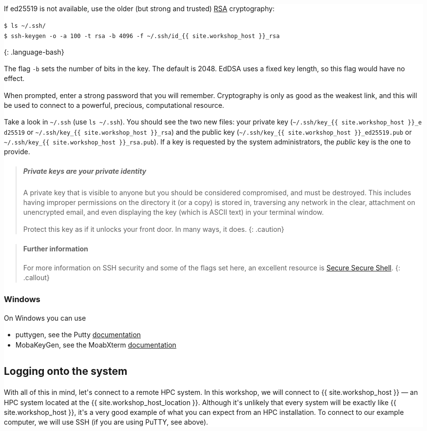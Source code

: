If ed25519 is not available, use the older (but strong and trusted)
[RSA](https://en.wikipedia.org/wiki/RSA_(cryptosystem)) cryptography:

```
$ ls ~/.ssh/
$ ssh-keygen -o -a 100 -t rsa -b 4096 -f ~/.ssh/id_{{ site.workshop_host }}_rsa
```
{: .language-bash}
 
The flag `-b` sets the number of bits in the key.
The default is 2048. EdDSA uses a fixed key length,
so this flag would have no effect.

When prompted, enter a strong password that you will remember. 
Cryptography is only as good as the weakest link, and this will be 
used to connect to a powerful, precious, computational resource.

Take a look in `~/.ssh` (use `ls ~/.ssh`). You should see the two 
new files: your private key (`~/.ssh/key_{{ site.workshop_host }}_ed25519` 
or `~/.ssh/key_{{ site.workshop_host }}_rsa`) and 
the public key (`~/.ssh/key_{{ site.workshop_host }}_ed25519.pub` or
`~/.ssh/key_{{ site.workshop_host }}_rsa.pub`). If a key is 
requested by the system administrators, the *public* key is the one
to provide.

> ##### Private keys are your private identity
>
> A private key that is visible to anyone but you should be considered compromised,
> and must be destroyed. This includes having improper permissions on the directory
> it (or a copy) is stored in, traversing any network in the clear, attachment on 
> unencrypted email, and even displaying the key (which is ASCII text) in your 
> terminal window.
>
> Protect this key as if it unlocks your front door. In many ways, it does.
{: .caution}

> #### Further information
> 
> For more information on SSH security and some of the
> flags set here, an excellent resource is 
> [Secure Secure Shell](https://stribika.github.io/2015/01/04/secure-secure-shell.html).
{: .callout}


### Windows

On Windows you can use
- puttygen, see the Putty 
[documentation](https://www.chiark.greenend.org.uk/~sgtatham/putty/docs.html)
- MobaKeyGen, see the MoabXterm 
[documentation](https://mobaxterm.mobatek.net/documentation.html) 

## Logging onto the system

With all of this in mind, let's connect to a remote HPC system. In this
workshop, we will connect to {{ site.workshop_host }} &mdash; an HPC system
located at the {{ site.workshop_host_location }}. Although it's unlikely that
every system will be exactly like {{ site.workshop_host }}, it's a very good
example of what you can expect from an HPC installation. To connect to our
example computer, we will use SSH (if you are using PuTTY, see above).
